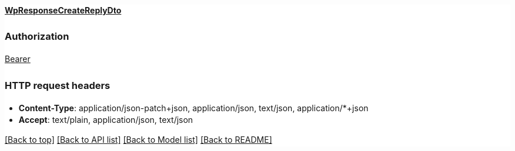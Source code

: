 [**WpResponseCreateReplyDto**](WpResponseCreateReplyDto.md)

### Authorization

[Bearer](../README.md#Bearer)

### HTTP request headers

 - **Content-Type**: application/json-patch+json, application/json, text/json, application/*+json
 - **Accept**: text/plain, application/json, text/json

[[Back to top]](#) [[Back to API list]](../README.md#documentation-for-api-endpoints) [[Back to Model list]](../README.md#documentation-for-models) [[Back to README]](../README.md)


